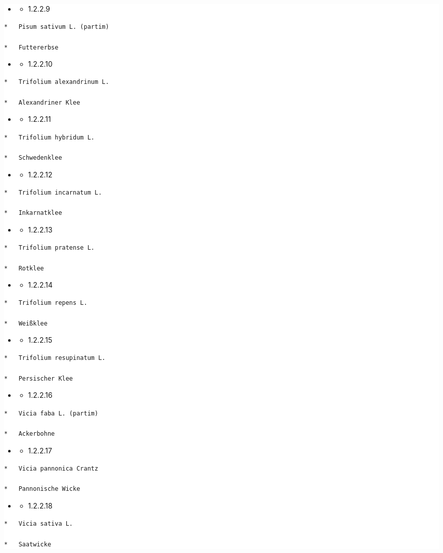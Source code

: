 
*    *   1.2.2.9

    *   Pisum sativum L. (partim)

    *   Futtererbse


*    *   1.2.2.10

    *   Trifolium alexandrinum L.

    *   Alexandriner Klee


*    *   1.2.2.11

    *   Trifolium hybridum L.

    *   Schwedenklee


*    *   1.2.2.12

    *   Trifolium incarnatum L.

    *   Inkarnatklee


*    *   1.2.2.13

    *   Trifolium pratense L.

    *   Rotklee


*    *   1.2.2.14

    *   Trifolium repens L.

    *   Weißklee


*    *   1.2.2.15

    *   Trifolium resupinatum L.

    *   Persischer Klee


*    *   1.2.2.16

    *   Vicia faba L. (partim)

    *   Ackerbohne


*    *   1.2.2.17

    *   Vicia pannonica Crantz

    *   Pannonische Wicke


*    *   1.2.2.18

    *   Vicia sativa L.

    *   Saatwicke
